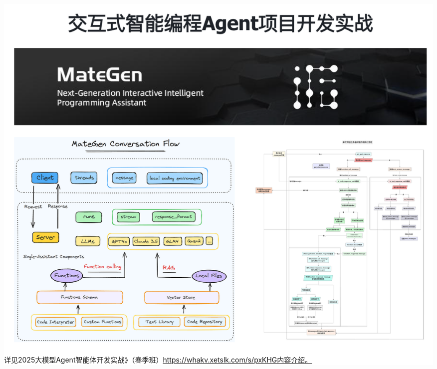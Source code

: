 ![](images/4502cff2-c833-4526-9ff6-82ac240f64c2.png)

详见2025大模型Agent智能体开发实战》（春季班）https://whakv.xetslk.com/s/pxKHG内容介绍。
